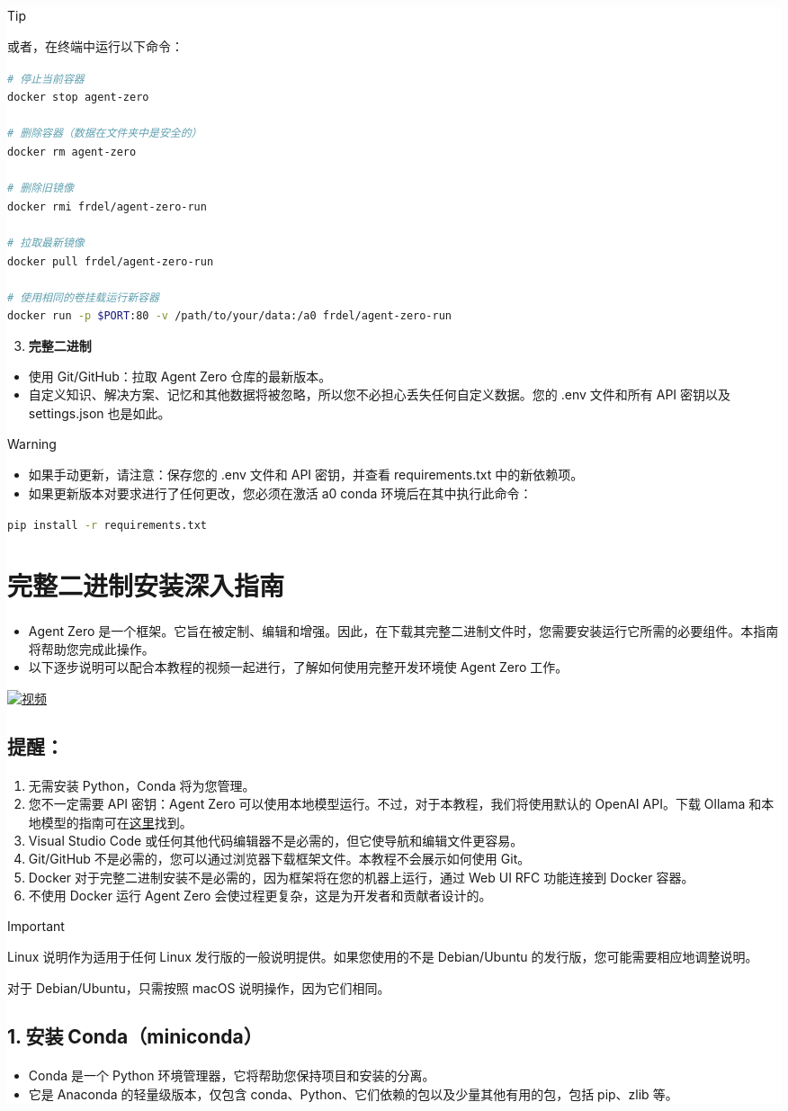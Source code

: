 > [!TIP]
> 或者，在终端中运行以下命令：
>
> ```bash
> # 停止当前容器
> docker stop agent-zero
>
> # 删除容器（数据在文件夹中是安全的）
> docker rm agent-zero
>
> # 删除旧镜像
> docker rmi frdel/agent-zero-run
>
> # 拉取最新镜像
> docker pull frdel/agent-zero-run
>
> # 使用相同的卷挂载运行新容器
> docker run -p $PORT:80 -v /path/to/your/data:/a0 frdel/agent-zero-run
> ```

3. **完整二进制**
- 使用 Git/GitHub：拉取 Agent Zero 仓库的最新版本。
- 自定义知识、解决方案、记忆和其他数据将被忽略，所以您不必担心丢失任何自定义数据。您的 .env 文件和所有 API 密钥以及 settings.json 也是如此。

> [!WARNING]  
> - 如果手动更新，请注意：保存您的 .env 文件和 API 密钥，并查看 requirements.txt 中的新依赖项。
> - 如果更新版本对要求进行了任何更改，您必须在激活 a0 conda 环境后在其中执行此命令：
> ```bash
> pip install -r requirements.txt

# 完整二进制安装深入指南
- Agent Zero 是一个框架。它旨在被定制、编辑和增强。因此，在下载其完整二进制文件时，您需要安装运行它所需的必要组件。本指南将帮助您完成此操作。
- 以下逐步说明可以配合本教程的视频一起进行，了解如何使用完整开发环境使 Agent Zero 工作。

[![视频](res/setup/thumb_play.png)](https://youtu.be/8H7mFsvxKYQ)

## 提醒：
1. 无需安装 Python，Conda 将为您管理。
2. 您不一定需要 API 密钥：Agent Zero 可以使用本地模型运行。不过，对于本教程，我们将使用默认的 OpenAI API。下载 Ollama 和本地模型的指南可在[这里](#installing-and-using-ollama-local-models)找到。
3. Visual Studio Code 或任何其他代码编辑器不是必需的，但它使导航和编辑文件更容易。
4. Git/GitHub 不是必需的，您可以通过浏览器下载框架文件。本教程不会展示如何使用 Git。
5. Docker 对于完整二进制安装不是必需的，因为框架将在您的机器上运行，通过 Web UI RFC 功能连接到 Docker 容器。
6. 不使用 Docker 运行 Agent Zero 会使过程更复杂，这是为开发者和贡献者设计的。

> [!IMPORTANT]  
> Linux 说明作为适用于任何 Linux 发行版的一般说明提供。如果您使用的不是 Debian/Ubuntu 的发行版，您可能需要相应地调整说明。
>
> 对于 Debian/Ubuntu，只需按照 macOS 说明操作，因为它们相同。

## 1. 安装 Conda（miniconda）
- Conda 是一个 Python 环境管理器，它将帮助您保持项目和安装的分离。
- 它是 Anaconda 的轻量级版本，仅包含 conda、Python、它们依赖的包以及少量其他有用的包，包括 pip、zlib 等。
